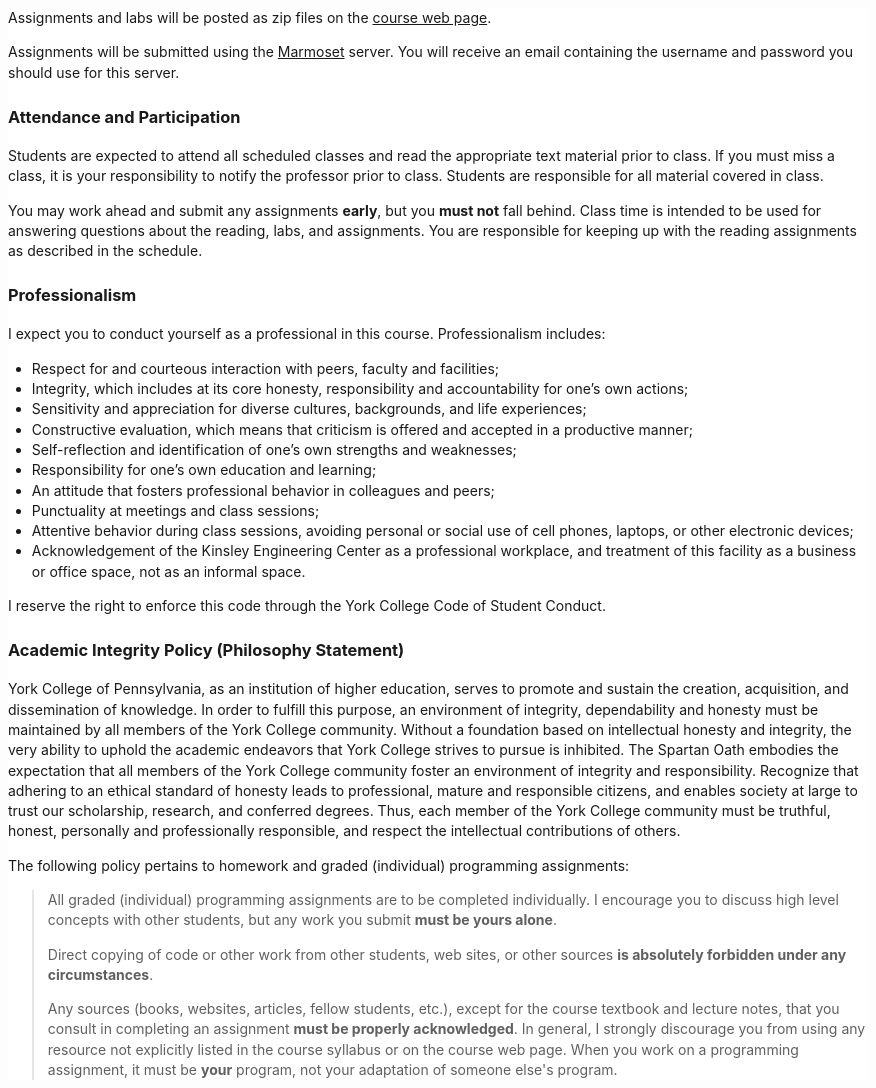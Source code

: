 Assignments and labs will be posted as zip files on the [course web page](index.html).

Assignments will be submitted using the [Marmoset](https://cs.ycp.edu/marmoset) server. You will receive an email containing the username and password you should use for this server.

### Attendance and Participation

Students are expected to attend all scheduled classes and read the appropriate text material prior to class. If you must miss a class, it is your responsibility to notify the professor prior to class. Students are responsible for all material covered in class.

You may work ahead and submit any assignments **early**, but you **must not** fall behind. Class time is intended to be used for answering questions about the reading, labs, and assignments. You are responsible for keeping up with the reading assignments as described in the schedule.

### Professionalism

I expect you to conduct yourself as a professional in this course. Professionalism includes:

-   Respect for and courteous interaction with peers, faculty and facilities;
-   Integrity, which includes at its core honesty, responsibility and accountability for one’s own actions;
-   Sensitivity and appreciation for diverse cultures, backgrounds, and life experiences;
-   Constructive evaluation, which means that criticism is offered and accepted in a productive manner;
-   Self-reflection and identification of one’s own strengths and weaknesses;
-   Responsibility for one’s own education and learning;
-   An attitude that fosters professional behavior in colleagues and peers;
-   Punctuality at meetings and class sessions;
-   Attentive behavior during class sessions, avoiding personal or social use of cell phones, laptops, or other electronic devices;
-   Acknowledgement of the Kinsley Engineering Center as a professional workplace, and treatment of this facility as a business or office space, not as an informal space.

I reserve the right to enforce this code through the York College Code of Student Conduct.

### Academic Integrity Policy (Philosophy Statement)

York College of Pennsylvania, as an institution of higher education, serves to promote and sustain the creation, acquisition, and dissemination of knowledge. In order to fulfill this purpose, an environment of integrity, dependability and honesty must be maintained by all members of the York College community. Without a foundation based on intellectual honesty and integrity, the very ability to uphold the academic endeavors that York College strives to pursue is inhibited. The Spartan Oath embodies the expectation that all members of the York College community foster an environment of integrity and responsibility. Recognize that adhering to an ethical standard of honesty leads to professional, mature and responsible citizens, and enables society at large to trust our scholarship, research, and conferred degrees. Thus, each member of the York College community must be truthful, honest, personally and professionally responsible, and respect the intellectual contributions of others.

The following policy pertains to homework and graded (individual) programming assignments:

> All graded (individual) programming assignments are to be completed individually. I encourage you to discuss high level concepts with other students, but any work you submit **must be yours alone**.
>
> Direct copying of code or other work from other students, web sites, or other sources **is absolutely forbidden under any circumstances**.
>
> Any sources (books, websites, articles, fellow students, etc.), except for the course textbook and lecture notes, that you consult in completing an assignment **must be properly acknowledged**. In general, I strongly discourage you from using any resource not explicitly listed in the course syllabus or on the course web page. When you work on a programming assignment, it must be **your** program, not your adaptation of someone else's program.
